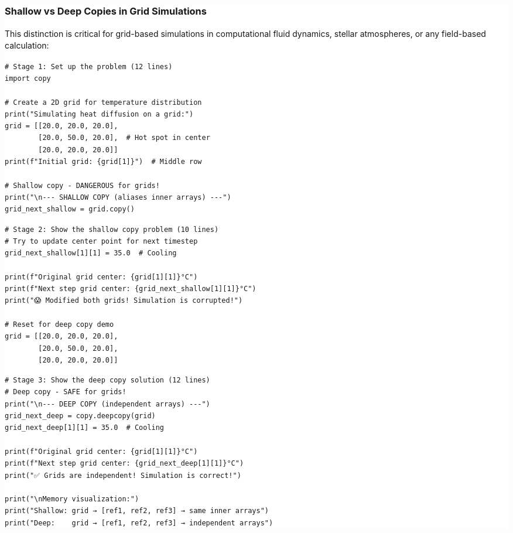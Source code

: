 ```{code-cell} ipython3
```

### Shallow vs Deep Copies in Grid Simulations

This distinction is critical for grid-based simulations in computational fluid dynamics, stellar atmospheres, or any field-based calculation:

```{code-cell} ipython3
# Stage 1: Set up the problem (12 lines)
import copy

# Create a 2D grid for temperature distribution
print("Simulating heat diffusion on a grid:")
grid = [[20.0, 20.0, 20.0],
        [20.0, 50.0, 20.0],  # Hot spot in center
        [20.0, 20.0, 20.0]]
print(f"Initial grid: {grid[1]}")  # Middle row

# Shallow copy - DANGEROUS for grids!
print("\n--- SHALLOW COPY (aliases inner arrays) ---")
grid_next_shallow = grid.copy()
```

```{code-cell} ipython3
# Stage 2: Show the shallow copy problem (10 lines)
# Try to update center point for next timestep
grid_next_shallow[1][1] = 35.0  # Cooling

print(f"Original grid center: {grid[1][1]}°C")
print(f"Next step grid center: {grid_next_shallow[1][1]}°C")
print("😱 Modified both grids! Simulation is corrupted!")

# Reset for deep copy demo
grid = [[20.0, 20.0, 20.0],
        [20.0, 50.0, 20.0],
        [20.0, 20.0, 20.0]]
```

```{code-cell} ipython3
# Stage 3: Show the deep copy solution (12 lines)
# Deep copy - SAFE for grids!
print("\n--- DEEP COPY (independent arrays) ---")
grid_next_deep = copy.deepcopy(grid)
grid_next_deep[1][1] = 35.0  # Cooling

print(f"Original grid center: {grid[1][1]}°C")
print(f"Next step grid center: {grid_next_deep[1][1]}°C")
print("✅ Grids are independent! Simulation is correct!")

print("\nMemory visualization:")
print("Shallow: grid → [ref1, ref2, ref3] → same inner arrays")
print("Deep:    grid → [ref1, ref2, ref3] → independent arrays")
```
